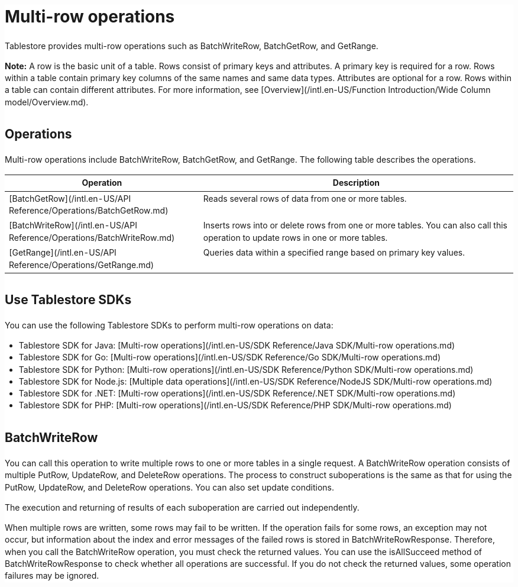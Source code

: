 # Multi-row operations

Tablestore provides multi-row operations such as BatchWriteRow, BatchGetRow, and GetRange.

**Note:** A row is the basic unit of a table. Rows consist of primary keys and attributes. A primary key is required for a row. Rows within a table contain primary key columns of the same names and same data types. Attributes are optional for a row. Rows within a table can contain different attributes. For more information, see [Overview](/intl.en-US/Function Introduction/Wide Column model/Overview.md).

## Operations

Multi-row operations include BatchWriteRow, BatchGetRow, and GetRange. The following table describes the operations.

|Operation|Description|
|---------|-----------|
|[BatchGetRow](/intl.en-US/API Reference/Operations/BatchGetRow.md)|Reads several rows of data from one or more tables.|
|[BatchWriteRow](/intl.en-US/API Reference/Operations/BatchWriteRow.md)|Inserts rows into or delete rows from one or more tables. You can also call this operation to update rows in one or more tables.|
|[GetRange](/intl.en-US/API Reference/Operations/GetRange.md)|Queries data within a specified range based on primary key values.|

## Use Tablestore SDKs

You can use the following Tablestore SDKs to perform multi-row operations on data:

-   Tablestore SDK for Java: [Multi-row operations](/intl.en-US/SDK Reference/Java SDK/Multi-row operations.md)
-   Tablestore SDK for Go: [Multi-row operations](/intl.en-US/SDK Reference/Go SDK/Multi-row operations.md)
-   Tablestore SDK for Python: [Multi-row operations](/intl.en-US/SDK Reference/Python SDK/Multi-row operations.md)
-   Tablestore SDK for Node.js: [Multiple data operations](/intl.en-US/SDK Reference/NodeJS SDK/Multi-row operations.md)
-   Tablestore SDK for .NET: [Multi-row operations](/intl.en-US/SDK Reference/.NET SDK/Multi-row operations.md)
-   Tablestore SDK for PHP: [Multi-row operations](/intl.en-US/SDK Reference/PHP SDK/Multi-row operations.md)

## BatchWriteRow

You can call this operation to write multiple rows to one or more tables in a single request. A BatchWriteRow operation consists of multiple PutRow, UpdateRow, and DeleteRow operations. The process to construct suboperations is the same as that for using the PutRow, UpdateRow, and DeleteRow operations. You can also set update conditions.

The execution and returning of results of each suboperation are carried out independently.

When multiple rows are written, some rows may fail to be written. If the operation fails for some rows, an exception may not occur, but information about the index and error messages of the failed rows is stored in BatchWriteRowResponse. Therefore, when you call the BatchWriteRow operation, you must check the returned values. You can use the isAllSucceed method of BatchWriteRowResponse to check whether all operations are successful. If you do not check the returned values, some operation failures may be ignored.
